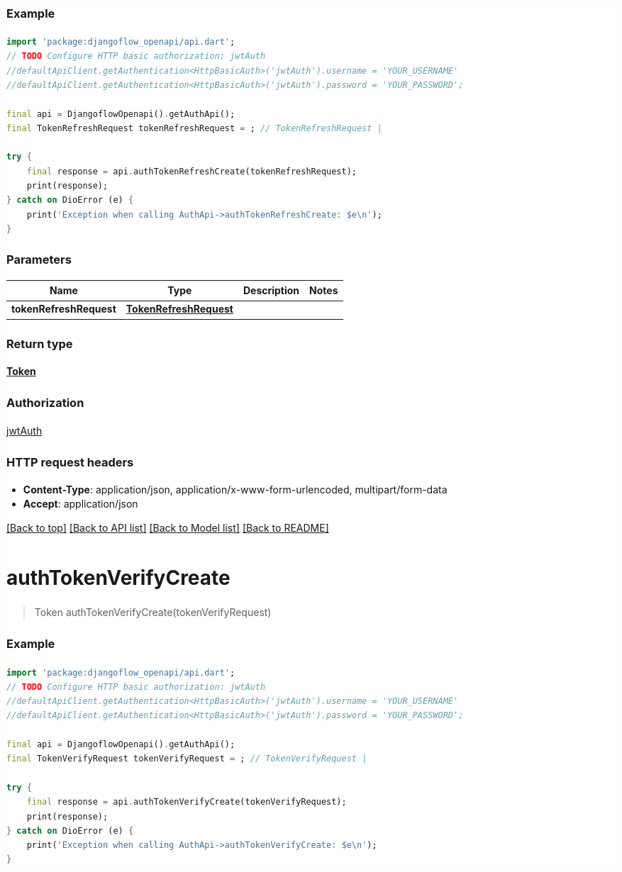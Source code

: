

### Example
```dart
import 'package:djangoflow_openapi/api.dart';
// TODO Configure HTTP basic authorization: jwtAuth
//defaultApiClient.getAuthentication<HttpBasicAuth>('jwtAuth').username = 'YOUR_USERNAME'
//defaultApiClient.getAuthentication<HttpBasicAuth>('jwtAuth').password = 'YOUR_PASSWORD';

final api = DjangoflowOpenapi().getAuthApi();
final TokenRefreshRequest tokenRefreshRequest = ; // TokenRefreshRequest | 

try {
    final response = api.authTokenRefreshCreate(tokenRefreshRequest);
    print(response);
} catch on DioError (e) {
    print('Exception when calling AuthApi->authTokenRefreshCreate: $e\n');
}
```

### Parameters

Name | Type | Description  | Notes
------------- | ------------- | ------------- | -------------
 **tokenRefreshRequest** | [**TokenRefreshRequest**](TokenRefreshRequest.md)|  | 

### Return type

[**Token**](Token.md)

### Authorization

[jwtAuth](../README.md#jwtAuth)

### HTTP request headers

 - **Content-Type**: application/json, application/x-www-form-urlencoded, multipart/form-data
 - **Accept**: application/json

[[Back to top]](#) [[Back to API list]](../README.md#documentation-for-api-endpoints) [[Back to Model list]](../README.md#documentation-for-models) [[Back to README]](../README.md)

# **authTokenVerifyCreate**
> Token authTokenVerifyCreate(tokenVerifyRequest)



### Example
```dart
import 'package:djangoflow_openapi/api.dart';
// TODO Configure HTTP basic authorization: jwtAuth
//defaultApiClient.getAuthentication<HttpBasicAuth>('jwtAuth').username = 'YOUR_USERNAME'
//defaultApiClient.getAuthentication<HttpBasicAuth>('jwtAuth').password = 'YOUR_PASSWORD';

final api = DjangoflowOpenapi().getAuthApi();
final TokenVerifyRequest tokenVerifyRequest = ; // TokenVerifyRequest | 

try {
    final response = api.authTokenVerifyCreate(tokenVerifyRequest);
    print(response);
} catch on DioError (e) {
    print('Exception when calling AuthApi->authTokenVerifyCreate: $e\n');
}
```

